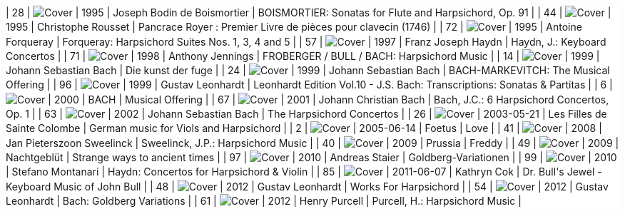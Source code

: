 | 28 | ![Cover](https://i.discogs.com/pHiMt2cqOkNO3AP-Dnt0Mo5uDf81S7uhUJAJASv77TQ/rs:fit/g:sm/q:40/h:150/w:150/czM6Ly9kaXNjb2dz/LWRhdGFiYXNlLWlt/YWdlcy9SLTEzMTkz/ODgzLTE1NDk3MjA1/MTEtNTEwMi5qcGVn.jpeg) | 1995 | Joseph Bodin de Boismortier | BOISMORTIER: Sonatas for Flute and Harpsichord, Op. 91 |
| 44 | ![Cover](https://i.discogs.com/qwFgD0qS2QaXH0yUPrbETTEFyr8cCvOuVUX3tnMd8vk/rs:fit/g:sm/q:40/h:150/w:150/czM6Ly9kaXNjb2dz/LWRhdGFiYXNlLWlt/YWdlcy9SLTE5ODM3/OTcyLTE2Mjg3OTAx/NDEtNTAxNS5qcGVn.jpeg) | 1995 | Christophe Rousset | Pancrace Royer : Premier Livre de pièces pour clavecin (1746) |
| 72 | ![Cover](https://i.discogs.com/fb0mLZSbSUO6Vk1VhLYqCpQFsA-hxIHlPY-wHFRs2uM/rs:fit/g:sm/q:40/h:150/w:150/czM6Ly9kaXNjb2dz/LWRhdGFiYXNlLWlt/YWdlcy9SLTI0MDgx/NzYtMTU4MzM2MDc1/Mi00NjE2LmpwZWc.jpeg) | 1995 | Antoine Forqueray | Forqueray: Harpsichord Suites Nos. 1, 3, 4 and 5 |
| 57 | ![Cover](https://i.discogs.com/pYZK7ukZla63a44St9H-MUARliqJSsLUFfrtUQDx_zY/rs:fit/g:sm/q:40/h:150/w:150/czM6Ly9kaXNjb2dz/LWRhdGFiYXNlLWlt/YWdlcy9SLTE5OTE1/MTIzLTE2MzYzNzc3/NzAtMTA1NS5qcGVn.jpeg) | 1997 | Franz Joseph Haydn | Haydn, J.: Keyboard Concertos |
| 71 | ![Cover](https://i.discogs.com/A7P-AQwz1cvLpC43Gck2xX5CeYW1STXNHn_lsXWOph8/rs:fit/g:sm/q:40/h:150/w:150/czM6Ly9kaXNjb2dz/LWRhdGFiYXNlLWlt/YWdlcy9SLTEzNDgw/ODQ3LTE1NTUwMzE2/MzktMzI3MS5qcGVn.jpeg) | 1998 | Anthony Jennings | FROBERGER / BULL / BACH: Harpsichord Music |
| 14 | ![Cover](https://i.discogs.com/IsoBymf4e9zwGj181UOJm7KmNZJVPA1v10ItzluLq6g/rs:fit/g:sm/q:40/h:150/w:150/czM6Ly9kaXNjb2dz/LWRhdGFiYXNlLWlt/YWdlcy9SLTE0ODcy/NDkwLTE1ODMyMDI3/OTctNjQ2MC5qcGVn.jpeg) | 1999 | Johann Sebastian Bach | Die kunst der fuge |
| 24 | ![Cover](https://i.discogs.com/AniTIPOtRjnR9Wz_-DxX7uFE8cJeCHufZLFbvmWHMNo/rs:fit/g:sm/q:40/h:150/w:150/czM6Ly9kaXNjb2dz/LWRhdGFiYXNlLWlt/YWdlcy9SLTIwOTI2/MTg2LTE2MzY2MzU2/MjUtNTMxNi5qcGVn.jpeg) | 1999 | Johann Sebastian Bach | BACH-MARKEVITCH: The Musical Offering |
| 96 | ![Cover](https://i.discogs.com/HOyMnBqgQ7ecifhNGEZr1H629lNWAmKYPVea_QRBFpo/rs:fit/g:sm/q:40/h:150/w:150/czM6Ly9kaXNjb2dz/LWRhdGFiYXNlLWlt/YWdlcy9SLTEzNDg0/ODU3LTE1NTUwOTMw/NjEtMzU0Ni5qcGVn.jpeg) | 1999 | Gustav Leonhardt | Leonhardt Edition Vol.10 - J.S. Bach: Transcriptions: Sonatas &amp; Partitas |
| 6 | ![Cover](https://i.discogs.com/zHrOVDlBwR-EvX1Rk5V2hQ6jCX_Wvk4fwhGBsaz2HLE/rs:fit/g:sm/q:40/h:150/w:150/czM6Ly9kaXNjb2dz/LWRhdGFiYXNlLWlt/YWdlcy9SLTE2NDA1/OTY4LTE2MDc1NDI1/NzYtODY2MS5qcGVn.jpeg) | 2000 | BACH | Musical Offering |
| 67 | ![Cover](https://i.discogs.com/37haFRjmAiAUZqRwOmfSTpuaLIh1VooEsE0-gAc8jq4/rs:fit/g:sm/q:40/h:150/w:150/czM6Ly9kaXNjb2dz/LWRhdGFiYXNlLWlt/YWdlcy9SLTg0Nzk3/MzAtMTQ2MjQzNTYy/NC0xMTM0LmpwZWc.jpeg) | 2001 | Johann Christian Bach | Bach, J.C.: 6 Harpsichord Concertos, Op. 1 |
| 63 | ![Cover](https://i.discogs.com/ePKNgIb13UWoJM_xMO0y8GrGuwn8vA8XuGC0thV4sDA/rs:fit/g:sm/q:40/h:150/w:150/czM6Ly9kaXNjb2dz/LWRhdGFiYXNlLWlt/YWdlcy9SLTgwMjk5/OTQtMTQ5Nzc3MTI1/My0zMDg5LmpwZWc.jpeg) | 2002 | Johann Sebastian Bach | The Harpsichord Concertos |
| 26 | ![Cover](https://i.discogs.com/eokNZJgV7ItGDKV0ZhbtiZKsHDYX22Ka1aCoIrpZL1k/rs:fit/g:sm/q:40/h:150/w:150/czM6Ly9kaXNjb2dz/LWRhdGFiYXNlLWlt/YWdlcy9SLTEzMzMx/OTA1LTE1NTIyMzA5/NzQtNjc2Ny5qcGVn.jpeg) | 2003-05-21 | Les Filles de Sainte Colombe | German music for Viols and Harpsichord |
| 2 | ![Cover](http://coverartarchive.org/release/b315910c-04df-4789-8e8f-46a3964d8c22/5742609951-250.jpg) | 2005-06-14 | Foetus | Love |
| 41 | ![Cover](https://i.discogs.com/_zWLU9SwQU_jdxVXx8fX2nrmW7BDRAlcAMMKoafE4tc/rs:fit/g:sm/q:40/h:150/w:150/czM6Ly9kaXNjb2dz/LWRhdGFiYXNlLWlt/YWdlcy9SLTIwOTY1/Njc1LTE2MzY4MjU2/MzktOTM5NC5qcGVn.jpeg) | 2008 | Jan Pieterszoon Sweelinck | Sweelinck, J.P.: Harpsichord Music |
| 40 | ![Cover](https://i.discogs.com/dutbmukUV0SMAtHRKr-3DpKqOLcjHiJtYqg38ckXX5o/rs:fit/g:sm/q:40/h:150/w:150/czM6Ly9kaXNjb2dz/LWRhdGFiYXNlLWlt/YWdlcy9SLTE4MzAw/MDU1LTE2MTg0NDAx/NzktOTc1MC5qcGVn.jpeg) | 2009 | Prussia | Freddy |
| 49 | ![Cover](https://i.discogs.com/vqzUZsPXWMDxfhW8bKjHFFtQEi3LR7_YKtO3FHuijlg/rs:fit/g:sm/q:40/h:150/w:150/czM6Ly9kaXNjb2dz/LWRhdGFiYXNlLWlt/YWdlcy9SLTI4MTA3/NDAtMTMwMjA3NzQy/NS5qcGVn.jpeg) | 2009 | Nachtgeblüt | Strange ways to ancient times |
| 97 | ![Cover](https://i.discogs.com/SzxiTGobLEHPZY44fEmZzx5LdPTWF8VNShpjUUiSl_I/rs:fit/g:sm/q:40/h:150/w:150/czM6Ly9kaXNjb2dz/LWRhdGFiYXNlLWlt/YWdlcy9SLTEwODg4/MTIzLTE1MDU5OTE0/NTktMjI4Ni5qcGVn.jpeg) | 2010 | Andreas Staier | Goldberg-Variationen |
| 99 | ![Cover](https://i.discogs.com/AUMcZ9itdKrXfHDp7nHoP2kLVmMTW4urwPwpwCp66UI/rs:fit/g:sm/q:40/h:150/w:150/czM6Ly9kaXNjb2dz/LWRhdGFiYXNlLWlt/YWdlcy9SLTEzMDIy/MjY2LTE1NDc4MjU1/MjMtMzU4Mi5qcGVn.jpeg) | 2010 | Stefano Montanari | Haydn: Concertos for Harpsichord &amp; Violin |
| 85 | ![Cover](https://i.discogs.com/csgU-1x1uvh8j5_Y9R2qR_waY3Wslhwb-Dh28W8iPUw/rs:fit/g:sm/q:40/h:150/w:150/czM6Ly9kaXNjb2dz/LWRhdGFiYXNlLWlt/YWdlcy9SLTE0OTU1/MDE4LTE1ODQ2ODg2/NzQtOTYzNS5qcGVn.jpeg) | 2011-06-07 | Kathryn Cok | Dr. Bull's Jewel - Keyboard Music of John Bull |
| 48 | ![Cover](https://i.discogs.com/CjJ-ZrHGKSE2Uhh0cTqGAJEgzmPh9qevyx7ecmPCRKo/rs:fit/g:sm/q:40/h:150/w:150/czM6Ly9kaXNjb2dz/LWRhdGFiYXNlLWlt/YWdlcy9SLTk5MTY1/MDMtMTQ4ODU0NTk0/MS00NjAyLmpwZWc.jpeg) | 2012 | Gustav Leonhardt | Works For Harpsichord |
| 54 | ![Cover](https://i.discogs.com/5_mQtBwe-nnQTAvEyVZb1pT6vINkhxgyurESY62dsWM/rs:fit/g:sm/q:40/h:150/w:150/czM6Ly9kaXNjb2dz/LWRhdGFiYXNlLWlt/YWdlcy9SLTEyMTQ4/OTc4LTE1Mjk0MTQy/MDktODc0MC5qcGVn.jpeg) | 2012 | Gustav Leonhardt | Bach: Goldberg Variations |
| 61 | ![Cover](https://i.discogs.com/xFU1sUZN74vpTX--G1uaHWUYWA9v4zKya-Bxly7KZdA/rs:fit/g:sm/q:40/h:150/w:150/czM6Ly9kaXNjb2dz/LWRhdGFiYXNlLWlt/YWdlcy9SLTIyNjY0/NTQzLTE2NDgzOTU5/OTYtNDA3Ni5qcGVn.jpeg) | 2012 | Henry Purcell | Purcell, H.: Harpsichord Music |